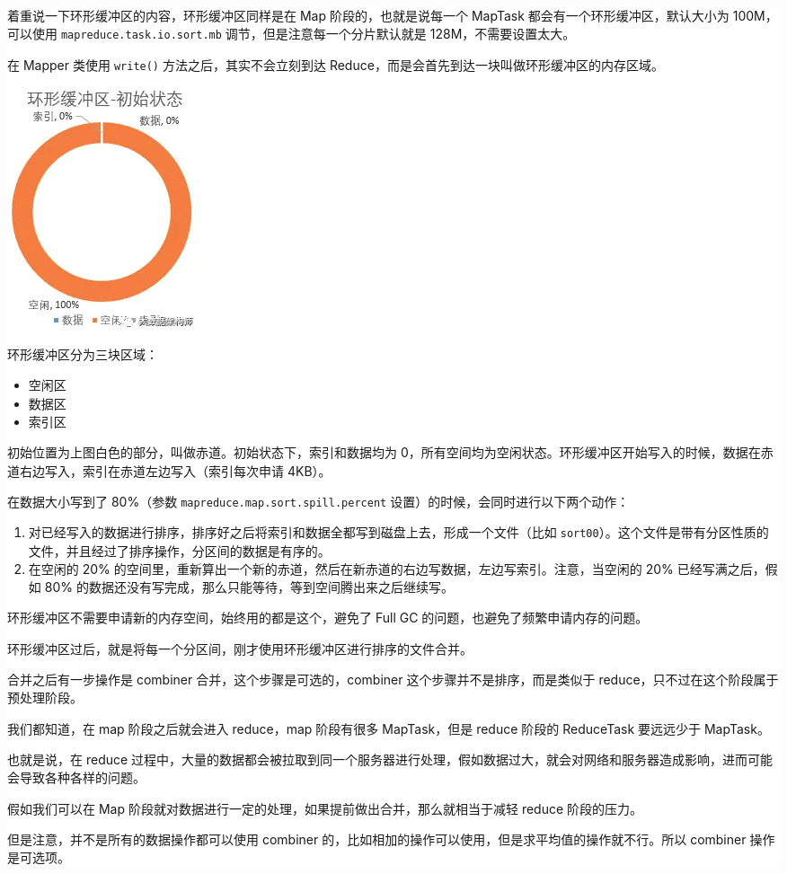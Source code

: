 着重说一下环形缓冲区的内容，环形缓冲区同样是在 Map 阶段的，也就是说每一个 MapTask 都会有一个环形缓冲区，默认大小为 100M，可以使用 `mapreduce.task.io.sort.mb` 调节，但是注意每一个分片默认就是 128M，不需要设置太大。

在 Mapper 类使用 `write()` 方法之后，其实不会立刻到达 Reduce，而是会首先到达一块叫做环形缓冲区的内存区域。

![](./images/2021-12-20-10-28-46.png)

环形缓冲区分为三块区域：

- 空闲区
- 数据区
- 索引区

初始位置为上图白色的部分，叫做赤道。初始状态下，索引和数据均为 0，所有空间均为空闲状态。环形缓冲区开始写入的时候，数据在赤道右边写入，索引在赤道左边写入（索引每次申请 4KB）。

在数据大小写到了 80%（参数 `mapreduce.map.sort.spill.percent` 设置）的时候，会同时进行以下两个动作：

1. 对已经写入的数据进行排序，排序好之后将索引和数据全都写到磁盘上去，形成一个文件（比如 `sort00`）。这个文件是带有分区性质的文件，并且经过了排序操作，分区间的数据是有序的。
1. 在空闲的 20% 的空间里，重新算出一个新的赤道，然后在新赤道的右边写数据，左边写索引。注意，当空闲的 20% 已经写满之后，假如 80% 的数据还没有写完成，那么只能等待，等到空间腾出来之后继续写。

环形缓冲区不需要申请新的内存空间，始终用的都是这个，避免了 Full GC 的问题，也避免了频繁申请内存的问题。

环形缓冲区过后，就是将每一个分区间，刚才使用环形缓冲区进行排序的文件合并。

合并之后有一步操作是 combiner 合并，这个步骤是可选的，combiner 这个步骤并不是排序，而是类似于 reduce，只不过在这个阶段属于预处理阶段。

我们都知道，在 map 阶段之后就会进入 reduce，map 阶段有很多 MapTask，但是 reduce 阶段的 ReduceTask 要远远少于 MapTask。

也就是说，在 reduce 过程中，大量的数据都会被拉取到同一个服务器进行处理，假如数据过大，就会对网络和服务器造成影响，进而可能会导致各种各样的问题。

假如我们可以在 Map 阶段就对数据进行一定的处理，如果提前做出合并，那么就相当于减轻 reduce 阶段的压力。

但是注意，并不是所有的数据操作都可以使用 combiner 的，比如相加的操作可以使用，但是求平均值的操作就不行。所以 combiner 操作是可选项。
